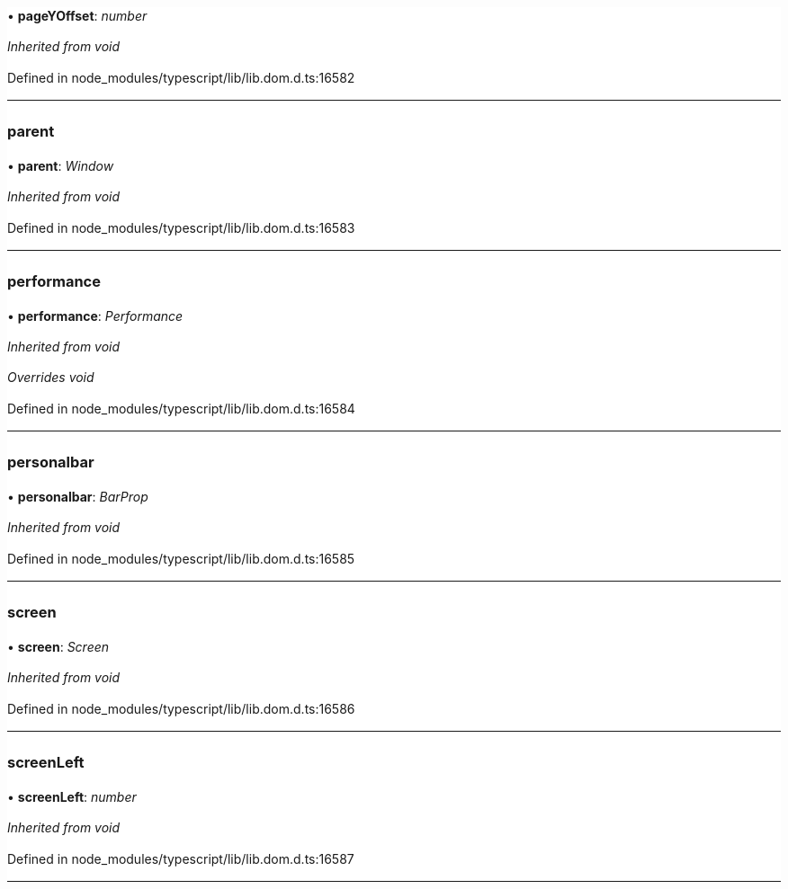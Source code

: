 • **pageYOffset**: _number_

_Inherited from void_

Defined in node_modules/typescript/lib/lib.dom.d.ts:16582

---

### parent

• **parent**: _Window_

_Inherited from void_

Defined in node_modules/typescript/lib/lib.dom.d.ts:16583

---

### performance

• **performance**: _Performance_

_Inherited from void_

_Overrides void_

Defined in node_modules/typescript/lib/lib.dom.d.ts:16584

---

### personalbar

• **personalbar**: _BarProp_

_Inherited from void_

Defined in node_modules/typescript/lib/lib.dom.d.ts:16585

---

### screen

• **screen**: _Screen_

_Inherited from void_

Defined in node_modules/typescript/lib/lib.dom.d.ts:16586

---

### screenLeft

• **screenLeft**: _number_

_Inherited from void_

Defined in node_modules/typescript/lib/lib.dom.d.ts:16587

---
